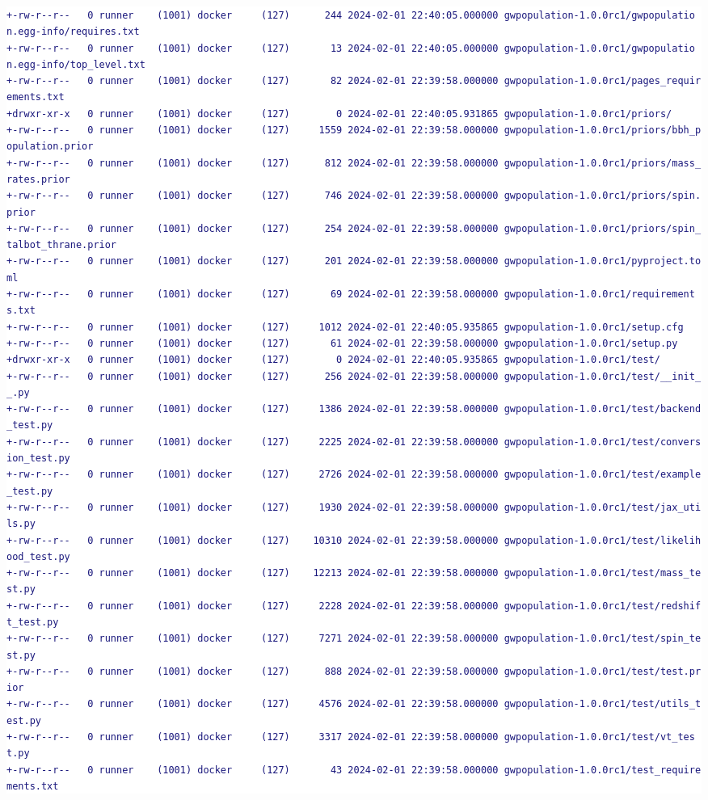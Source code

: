 ```diff
+-rw-r--r--   0 runner    (1001) docker     (127)      244 2024-02-01 22:40:05.000000 gwpopulation-1.0.0rc1/gwpopulation.egg-info/requires.txt
+-rw-r--r--   0 runner    (1001) docker     (127)       13 2024-02-01 22:40:05.000000 gwpopulation-1.0.0rc1/gwpopulation.egg-info/top_level.txt
+-rw-r--r--   0 runner    (1001) docker     (127)       82 2024-02-01 22:39:58.000000 gwpopulation-1.0.0rc1/pages_requirements.txt
+drwxr-xr-x   0 runner    (1001) docker     (127)        0 2024-02-01 22:40:05.931865 gwpopulation-1.0.0rc1/priors/
+-rw-r--r--   0 runner    (1001) docker     (127)     1559 2024-02-01 22:39:58.000000 gwpopulation-1.0.0rc1/priors/bbh_population.prior
+-rw-r--r--   0 runner    (1001) docker     (127)      812 2024-02-01 22:39:58.000000 gwpopulation-1.0.0rc1/priors/mass_rates.prior
+-rw-r--r--   0 runner    (1001) docker     (127)      746 2024-02-01 22:39:58.000000 gwpopulation-1.0.0rc1/priors/spin.prior
+-rw-r--r--   0 runner    (1001) docker     (127)      254 2024-02-01 22:39:58.000000 gwpopulation-1.0.0rc1/priors/spin_talbot_thrane.prior
+-rw-r--r--   0 runner    (1001) docker     (127)      201 2024-02-01 22:39:58.000000 gwpopulation-1.0.0rc1/pyproject.toml
+-rw-r--r--   0 runner    (1001) docker     (127)       69 2024-02-01 22:39:58.000000 gwpopulation-1.0.0rc1/requirements.txt
+-rw-r--r--   0 runner    (1001) docker     (127)     1012 2024-02-01 22:40:05.935865 gwpopulation-1.0.0rc1/setup.cfg
+-rw-r--r--   0 runner    (1001) docker     (127)       61 2024-02-01 22:39:58.000000 gwpopulation-1.0.0rc1/setup.py
+drwxr-xr-x   0 runner    (1001) docker     (127)        0 2024-02-01 22:40:05.935865 gwpopulation-1.0.0rc1/test/
+-rw-r--r--   0 runner    (1001) docker     (127)      256 2024-02-01 22:39:58.000000 gwpopulation-1.0.0rc1/test/__init__.py
+-rw-r--r--   0 runner    (1001) docker     (127)     1386 2024-02-01 22:39:58.000000 gwpopulation-1.0.0rc1/test/backend_test.py
+-rw-r--r--   0 runner    (1001) docker     (127)     2225 2024-02-01 22:39:58.000000 gwpopulation-1.0.0rc1/test/conversion_test.py
+-rw-r--r--   0 runner    (1001) docker     (127)     2726 2024-02-01 22:39:58.000000 gwpopulation-1.0.0rc1/test/example_test.py
+-rw-r--r--   0 runner    (1001) docker     (127)     1930 2024-02-01 22:39:58.000000 gwpopulation-1.0.0rc1/test/jax_utils.py
+-rw-r--r--   0 runner    (1001) docker     (127)    10310 2024-02-01 22:39:58.000000 gwpopulation-1.0.0rc1/test/likelihood_test.py
+-rw-r--r--   0 runner    (1001) docker     (127)    12213 2024-02-01 22:39:58.000000 gwpopulation-1.0.0rc1/test/mass_test.py
+-rw-r--r--   0 runner    (1001) docker     (127)     2228 2024-02-01 22:39:58.000000 gwpopulation-1.0.0rc1/test/redshift_test.py
+-rw-r--r--   0 runner    (1001) docker     (127)     7271 2024-02-01 22:39:58.000000 gwpopulation-1.0.0rc1/test/spin_test.py
+-rw-r--r--   0 runner    (1001) docker     (127)      888 2024-02-01 22:39:58.000000 gwpopulation-1.0.0rc1/test/test.prior
+-rw-r--r--   0 runner    (1001) docker     (127)     4576 2024-02-01 22:39:58.000000 gwpopulation-1.0.0rc1/test/utils_test.py
+-rw-r--r--   0 runner    (1001) docker     (127)     3317 2024-02-01 22:39:58.000000 gwpopulation-1.0.0rc1/test/vt_test.py
+-rw-r--r--   0 runner    (1001) docker     (127)       43 2024-02-01 22:39:58.000000 gwpopulation-1.0.0rc1/test_requirements.txt
```
